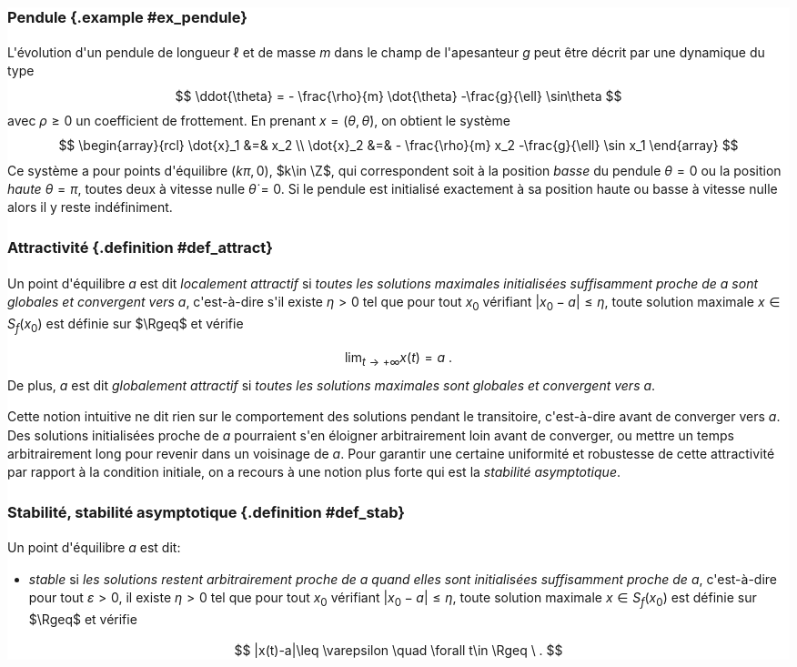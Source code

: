 ### Pendule {.example #ex_pendule}

L'évolution d'un pendule de longueur $\ell$ et de masse $m$ dans le champ de l'apesanteur $g$ peut être décrit par une dynamique du type
$$
\ddot{\theta} = - \frac{\rho}{m} \dot{\theta} -\frac{g}{\ell} \sin\theta 
$$
avec $\rho\geq 0$ un coefficient de frottement.
En prenant $x=(\theta,\dot{\theta})$, on obtient le système
$$
\begin{array}{rcl}
\dot{x}_1 &=& x_2 \\
\dot{x}_2 &=& - \frac{\rho}{m} x_2 -\frac{g}{\ell} \sin x_1
\end{array}
$$
Ce système a pour points d'équilibre $(k\pi,0)$, $k\in \Z$, qui correspondent soit à la position *basse* du pendule $\theta=0$ ou la position *haute* $\theta=\pi$, toutes deux à vitesse nulle $\dot{\theta}=0$. Si le pendule est initialisé exactement à sa position haute ou basse à vitesse nulle alors il y reste indéfiniment.

### Attractivité {.definition #def_attract}

Un point d'équilibre $a$ est dit *localement attractif* si *toutes les solutions maximales initialisées suffisamment proche de $a$ sont globales et convergent vers $a$*, c'est-à-dire s'il existe $\eta>0$ tel que pour tout $x_0$ vérifiant $|x_0-a|\leq \eta$, toute solution maximale $x \in S_f(x_0)$ est définie sur $\Rgeq$ et vérifie

$$
\lim_{t\to+\infty} x(t)=a \ .
$$
De plus, $a$ est dit *globalement attractif* si *toutes les solutions maximales sont globales et convergent vers $a$*.

Cette notion intuitive ne dit rien sur le comportement des solutions pendant le transitoire, c'est-à-dire avant de converger vers $a$. Des solutions initialisées proche de $a$ pourraient s'en éloigner arbitrairement loin avant de converger, ou mettre un temps arbitrairement long pour revenir dans un voisinage de $a$. Pour garantir une certaine uniformité et robustesse de cette attractivité par rapport à la condition initiale, on a recours à une notion plus forte qui est la *stabilité asymptotique*. 

### Stabilité, stabilité asymptotique {.definition #def_stab}

Un point d'équilibre $a$ est dit:

- *stable* si *les solutions restent arbitrairement proche de $a$ quand elles sont initialisées suffisamment proche de $a$*, c'est-à-dire pour tout $\varepsilon >0$, il existe $\eta>0$ tel que pour tout $x_0$ vérifiant $|x_0-a|\leq \eta$, toute solution maximale $x \in S_f(x_0)$ est définie sur $\Rgeq$ et vérifie

$$
|x(t)-a|\leq \varepsilon \quad \forall t\in \Rgeq \ .
$$

